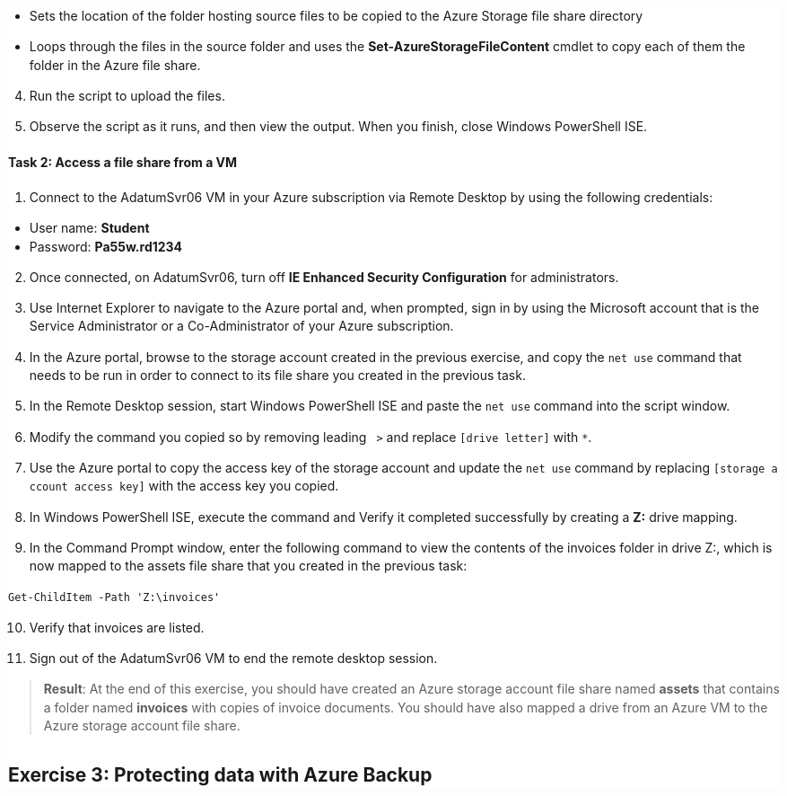   - Sets the location of the folder hosting source files to be copied to the Azure Storage file share directory

  - Loops through the files in the source folder and uses the **Set-AzureStorageFileContent** cmdlet to copy each of them the folder in the Azure file share.

4. Run the script to upload the files.

5. Observe the script as it runs, and then view the output. When you finish, close Windows PowerShell ISE.



#### Task 2: Access a file share from a VM
  
1. Connect to the AdatumSvr06 VM in your Azure subscription via Remote Desktop by using the following credentials:

  - User name: **Student**
  - Password: **Pa55w.rd1234**

2. Once connected, on AdatumSvr06, turn off **IE Enhanced Security Configuration** for administrators. 

3. Use Internet Explorer to navigate to the Azure portal and, when prompted, sign in by using the Microsoft account that is the Service Administrator or a Co-Administrator of your Azure subscription.

4. In the Azure portal, browse to the storage account created in the previous exercise, and copy the `net use` command that needs to be run in order to connect to its file share you created in the previous task. 

5. In the Remote Desktop session, start Windows PowerShell ISE and paste the `net use` command into the script window. 

6. Modify the command you copied so by removing leading ` >` and replace `[drive letter]` with `*`.

7. Use the Azure portal to copy the access key of the storage account and update the `net use` command by replacing `[storage account access key]` with the access key you copied.

8. In Windows PowerShell ISE, execute the command and Verify it completed successfully by creating a **Z:** drive mapping. 

9. In the Command Prompt window, enter the following command to view the contents of the invoices folder in drive Z:, which is now mapped to the assets file share that you created in the previous task:

  ```
  Get-ChildItem -Path 'Z:\invoices'
  ```

10. Verify that invoices are listed.

11. Sign out of the AdatumSvr06 VM to end the remote desktop session.


> **Result**: At the end of this exercise, you should have created an Azure storage account file share named **assets** that contains a folder named **invoices** with copies of invoice documents. You should have also mapped a drive from an Azure VM to the Azure storage account file share.


## Exercise 3: Protecting data with Azure Backup
  